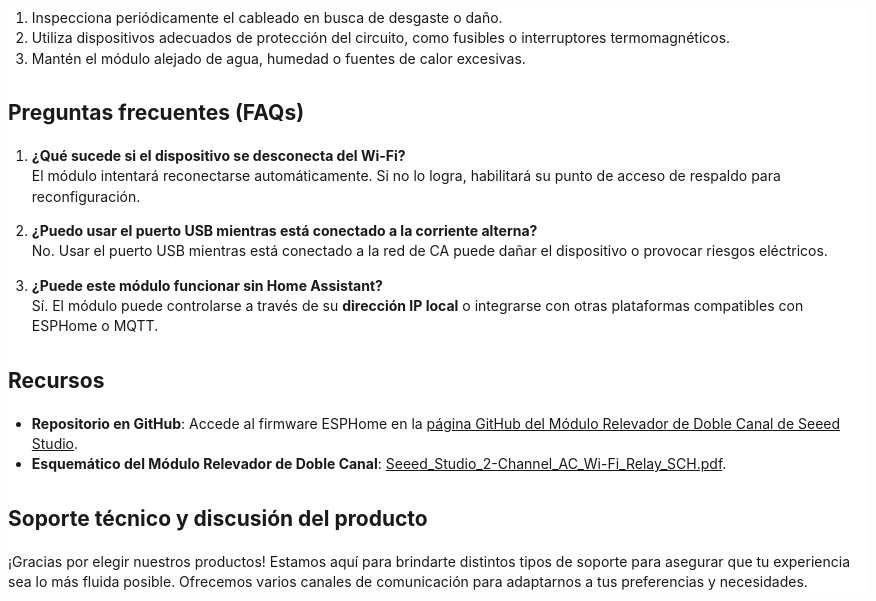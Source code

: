 1. Inspecciona periódicamente el cableado en busca de desgaste o daño.
2. Utiliza dispositivos adecuados de protección del circuito, como fusibles o interruptores termomagnéticos.
3. Mantén el módulo alejado de agua, humedad o fuentes de calor excesivas.

## Preguntas frecuentes (FAQs)

1. **¿Qué sucede si el dispositivo se desconecta del Wi-Fi?**  
   El módulo intentará reconectarse automáticamente. Si no lo logra, habilitará su punto de acceso de respaldo para reconfiguración.

2. **¿Puedo usar el puerto USB mientras está conectado a la corriente alterna?**  
   No. Usar el puerto USB mientras está conectado a la red de CA puede dañar el dispositivo o provocar riesgos eléctricos.

3. **¿Puede este módulo funcionar sin Home Assistant?**  
   Sí. El módulo puede controlarse a través de su **dirección IP local** o integrarse con otras plataformas compatibles con ESPHome o MQTT.

## Recursos

- **Repositorio en GitHub**: Accede al firmware ESPHome en la [página GitHub del Módulo Relevador de Doble Canal de Seeed Studio](https://github.com/limengdu/2-Channel_Relay_based_on_XIAO_ESP32C3).
- **Esquemático del Módulo Relevador de Doble Canal**: [Seeed_Studio_2-Channel_AC_Wi-Fi_Relay_SCH.pdf](https://files.seeedstudio.com/wiki/XIAO/Gadgets/2_channel_ac_relay/resource/Seeed_Studio_2-Channel_AC_Wi-Fi_Relay_SCH.pdf).

## Soporte técnico y discusión del producto

¡Gracias por elegir nuestros productos! Estamos aquí para brindarte distintos tipos de soporte para asegurar que tu experiencia sea lo más fluida posible. Ofrecemos varios canales de comunicación para adaptarnos a tus preferencias y necesidades.

<div class="button_tech_support_container">
<a href="https://forum.seeedstudio.com/" class="button_forum"></a>
<a href="https://www.seeedstudio.com/contacts" class="button_email"></a>
</div>

<div class="button_tech_support_container">
<a href="https://discord.gg/kpY74apCWj" class="button_discord"></a>
<a href="https://github.com/Seeed-Studio/wiki-documents/discussions/69" class="button_discussion"></a>
</div>
